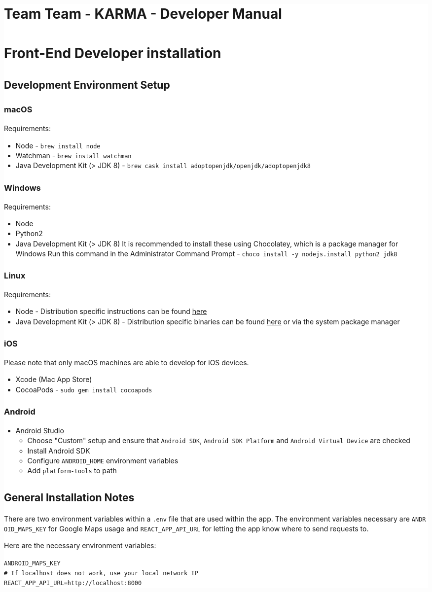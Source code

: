 # Team Team - KARMA - Developer Manual

# Front-End Developer installation
## Development Environment Setup
### macOS
Requirements:
- Node - `brew install node`
- Watchman - `brew install watchman`
- Java Development Kit (> JDK 8) - `brew cask install adoptopenjdk/openjdk/adoptopenjdk8`

### Windows
Requirements:
- Node
- Python2
- Java Development Kit (> JDK 8)
It is recommended to install these using Chocolatey, which is a package manager for Windows
Run this command in the Administrator Command Prompt - `choco install -y nodejs.install python2 jdk8`

### Linux
Requirements:
- Node - Distribution specific instructions can be found [here](https://nodejs.org/en/download/package-manager/)
- Java Development Kit (> JDK 8) - Distribution specific binaries can be found [here](https://adoptopenjdk.net/) or via the system package manager

### iOS
Please note that only macOS machines are able to develop for iOS devices.
- Xcode (Mac App Store)
- CocoaPods - `sudo gem install cocoapods`

### Android
- [Android Studio](https://developer.android.com/studio/index.html)
  - Choose "Custom" setup and ensure that `Android SDK`, `Android SDK Platform` and `Android Virtual Device` are checked
  - Install Android SDK
  - Configure `ANDROID_HOME` environment variables
  - Add `platform-tools` to path

## General Installation Notes
There are two environment variables within a `.env` file that are used within the app. The environment variables necessary are `ANDROID_MAPS_KEY` for Google Maps usage and `REACT_APP_API_URL` for letting the app know where to send requests to.

Here are the necessary environment variables:
```
ANDROID_MAPS_KEY
# If localhost does not work, use your local network IP
REACT_APP_API_URL=http://localhost:8000
```
